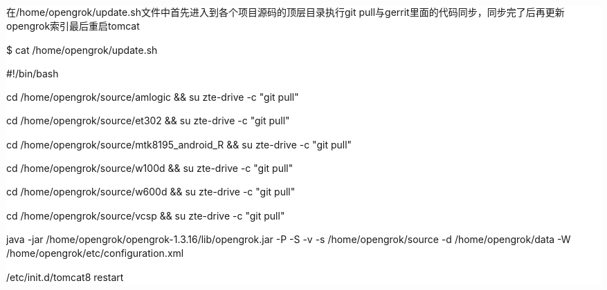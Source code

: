 

在/home/opengrok/update.sh文件中首先进入到各个项目源码的顶层目录执行git pull与gerrit里面的代码同步，同步完了后再更新opengrok索引最后重启tomcat

$ cat /home/opengrok/update.sh

\#!/bin/bash

cd /home/opengrok/source/amlogic && su zte-drive -c "git pull"

cd /home/opengrok/source/et302 && su zte-drive -c "git pull"

cd /home/opengrok/source/mtk8195_android_R && su zte-drive -c "git pull"

cd /home/opengrok/source/w100d && su zte-drive -c "git pull"

cd /home/opengrok/source/w600d && su zte-drive -c "git pull"

cd /home/opengrok/source/vcsp && su zte-drive -c "git pull"

java -jar /home/opengrok/opengrok-1.3.16/lib/opengrok.jar -P -S -v -s /home/opengrok/source -d /home/opengrok/data -W /home/opengrok/etc/configuration.xml

/etc/init.d/tomcat8 restart

